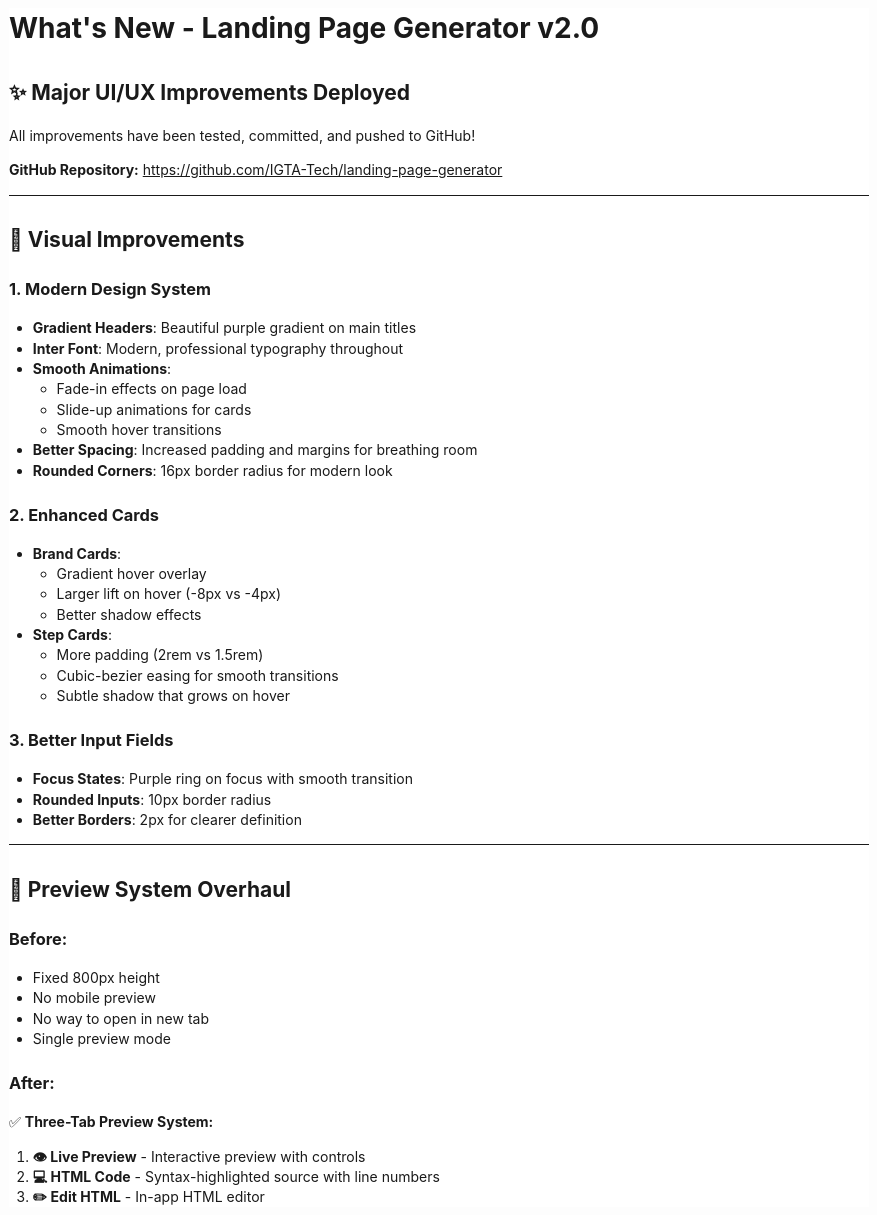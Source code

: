 # What's New - Landing Page Generator v2.0

## ✨ Major UI/UX Improvements Deployed

All improvements have been tested, committed, and pushed to GitHub!

**GitHub Repository:** https://github.com/IGTA-Tech/landing-page-generator

---

## 🎨 Visual Improvements

### 1. Modern Design System
- **Gradient Headers**: Beautiful purple gradient on main titles
- **Inter Font**: Modern, professional typography throughout
- **Smooth Animations**:
  - Fade-in effects on page load
  - Slide-up animations for cards
  - Smooth hover transitions
- **Better Spacing**: Increased padding and margins for breathing room
- **Rounded Corners**: 16px border radius for modern look

### 2. Enhanced Cards
- **Brand Cards**:
  - Gradient hover overlay
  - Larger lift on hover (-8px vs -4px)
  - Better shadow effects
- **Step Cards**:
  - More padding (2rem vs 1.5rem)
  - Cubic-bezier easing for smooth transitions
  - Subtle shadow that grows on hover

### 3. Better Input Fields
- **Focus States**: Purple ring on focus with smooth transition
- **Rounded Inputs**: 10px border radius
- **Better Borders**: 2px for clearer definition

---

## 📱 Preview System Overhaul

### Before:
- Fixed 800px height
- No mobile preview
- No way to open in new tab
- Single preview mode

### After:
✅ **Three-Tab Preview System:**
1. **👁️ Live Preview** - Interactive preview with controls
2. **💻 HTML Code** - Syntax-highlighted source with line numbers
3. **✏️ Edit HTML** - In-app HTML editor
